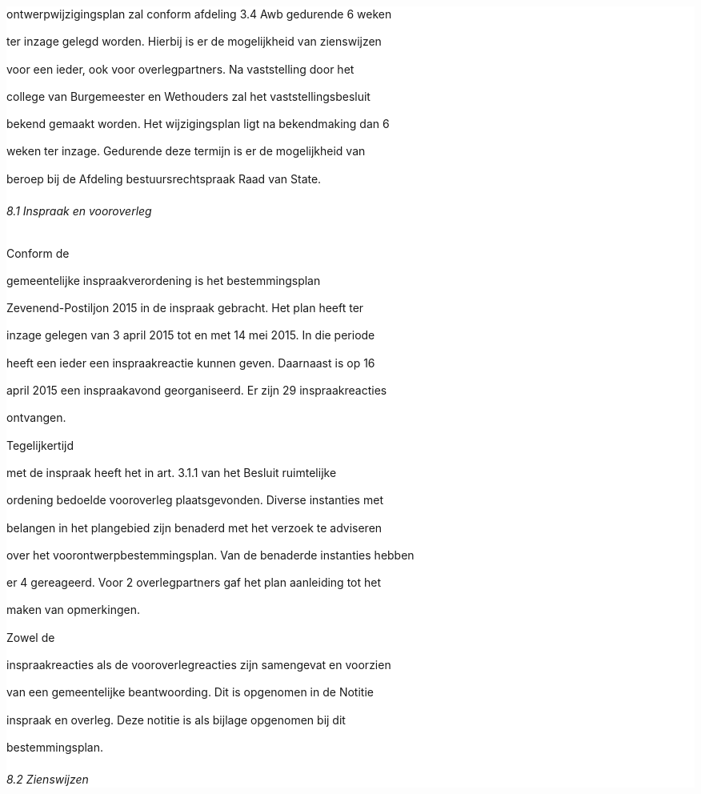 ontwerpwijzigingsplan zal conform afdeling 3\.4 Awb gedurende 6 weken

ter inzage gelegd worden. Hierbij is er de mogelijkheid van zienswijzen

voor een ieder, ook voor overlegpartners. Na vaststelling door het

college van Burgemeester en Wethouders zal het vaststellingsbesluit

bekend gemaakt worden. Het wijzigingsplan ligt na bekendmaking dan 6

weken ter inzage. Gedurende deze termijn is er de mogelijkheid van

beroep bij de Afdeling bestuursrechtspraak Raad van State.

###### 8\.1 Inspraak en vooroverleg

Conform de

gemeentelijke inspraakverordening is het bestemmingsplan

Zevenend\-Postiljon 2015 in de inspraak gebracht. Het plan heeft ter

inzage gelegen van 3 april 2015 tot en met 14 mei 2015\. In die periode

heeft een ieder een inspraakreactie kunnen geven. Daarnaast is op 16

april 2015 een inspraakavond georganiseerd. Er zijn 29 inspraakreacties

ontvangen.

Tegelijkertijd

met de inspraak heeft het in art. 3\.1\.1 van het Besluit ruimtelijke

ordening bedoelde vooroverleg plaatsgevonden. Diverse instanties met

belangen in het plangebied zijn benaderd met het verzoek te adviseren

over het voorontwerpbestemmingsplan. Van de benaderde instanties hebben

er 4 gereageerd. Voor 2 overlegpartners gaf het plan aanleiding tot het

maken van opmerkingen.

Zowel de

inspraakreacties als de vooroverlegreacties zijn samengevat en voorzien

van een gemeentelijke beantwoording. Dit is opgenomen in de Notitie

inspraak en overleg. Deze notitie is als bijlage opgenomen bij dit

bestemmingsplan.

###### 8\.2 Zienswijzen